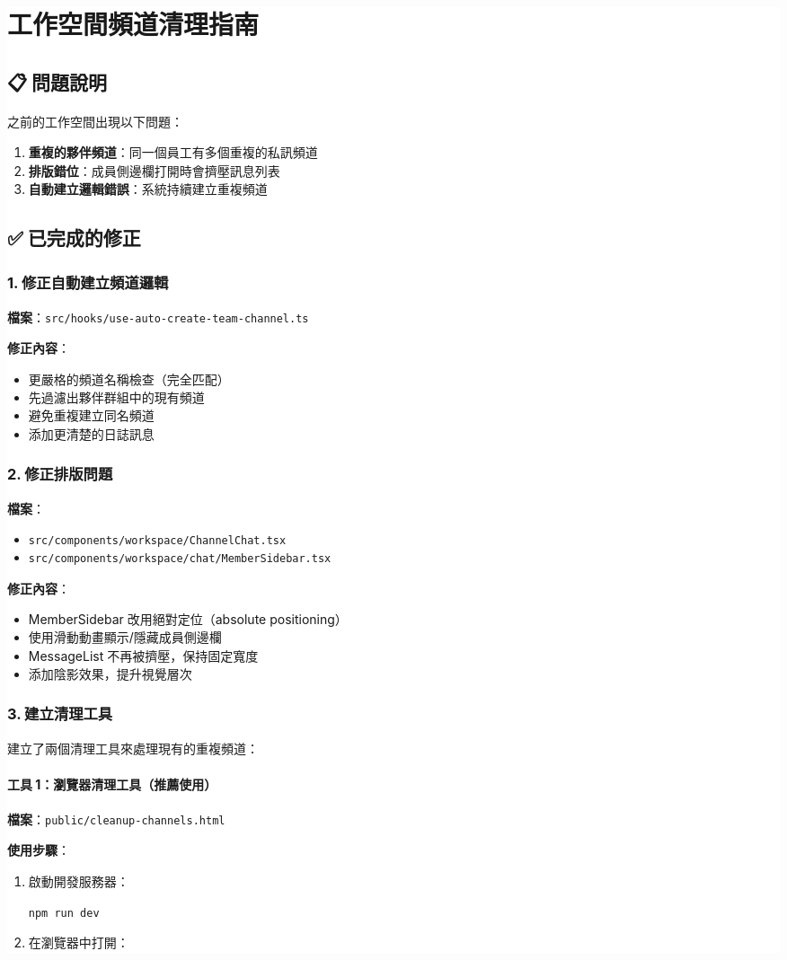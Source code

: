 # 工作空間頻道清理指南

## 📋 問題說明

之前的工作空間出現以下問題：

1. **重複的夥伴頻道**：同一個員工有多個重複的私訊頻道
2. **排版錯位**：成員側邊欄打開時會擠壓訊息列表
3. **自動建立邏輯錯誤**：系統持續建立重複頻道

## ✅ 已完成的修正

### 1. 修正自動建立頻道邏輯

**檔案**：`src/hooks/use-auto-create-team-channel.ts`

**修正內容**：

- 更嚴格的頻道名稱檢查（完全匹配）
- 先過濾出夥伴群組中的現有頻道
- 避免重複建立同名頻道
- 添加更清楚的日誌訊息

### 2. 修正排版問題

**檔案**：

- `src/components/workspace/ChannelChat.tsx`
- `src/components/workspace/chat/MemberSidebar.tsx`

**修正內容**：

- MemberSidebar 改用絕對定位（absolute positioning）
- 使用滑動動畫顯示/隱藏成員側邊欄
- MessageList 不再被擠壓，保持固定寬度
- 添加陰影效果，提升視覺層次

### 3. 建立清理工具

建立了兩個清理工具來處理現有的重複頻道：

#### 工具 1：瀏覽器清理工具（推薦使用）

**檔案**：`public/cleanup-channels.html`

**使用步驟**：

1. 啟動開發服務器：

   ```bash
   npm run dev
   ```

2. 在瀏覽器中打開：
